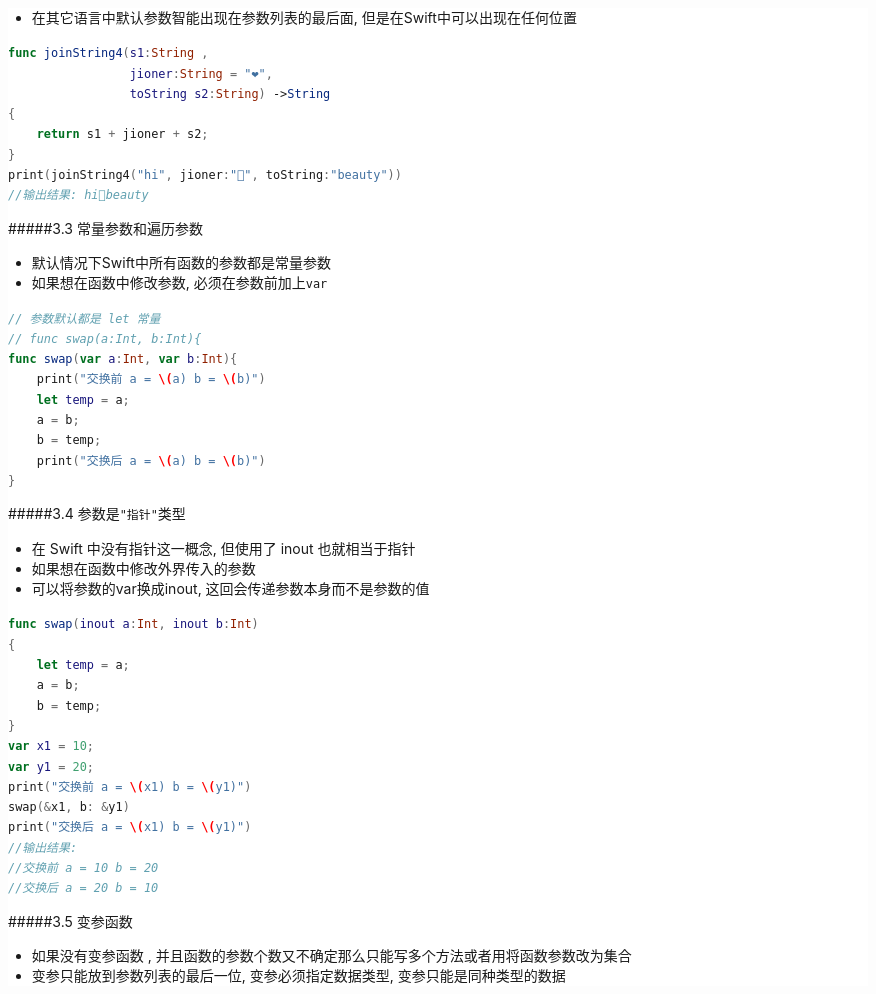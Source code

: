 - 在其它语言中默认参数智能出现在参数列表的最后面, 但是在Swift中可以出现在任何位置

```swift
func joinString4(s1:String ,
                 jioner:String = "❤️",
                 toString s2:String) ->String
{
    return s1 + jioner + s2;
}
print(joinString4("hi", jioner:"🐔", toString:"beauty"))
//输出结果: hi🐔beauty
```


#####3.3 常量参数和遍历参数
- 默认情况下Swift中所有函数的参数都是常量参数
- 如果想在函数中修改参数, 必须在参数前加上`var`

```swift
// 参数默认都是 let 常量
// func swap(a:Int, b:Int){ 
func swap(var a:Int, var b:Int){
    print("交换前 a = \(a) b = \(b)")
    let temp = a;
    a = b;
    b = temp;
    print("交换后 a = \(a) b = \(b)")
}
```

#####3.4 参数是`"指针"`类型

- 在 Swift 中没有指针这一概念, 但使用了 inout 也就相当于指针
- 如果想在函数中修改外界传入的参数
- 可以将参数的var换成inout, 这回会传递参数本身而不是参数的值

```swift
func swap(inout a:Int, inout b:Int)
{
    let temp = a;
    a = b;
    b = temp;
}
var x1 = 10;
var y1 = 20;
print("交换前 a = \(x1) b = \(y1)")
swap(&x1, b: &y1)
print("交换后 a = \(x1) b = \(y1)")
//输出结果:
//交换前 a = 10 b = 20
//交换后 a = 20 b = 10
```

#####3.5 变参函数
- 如果没有变参函数 , 并且函数的参数个数又不确定那么只能写多个方法或者用将函数参数改为集合
- 变参只能放到参数列表的最后一位, 变参必须指定数据类型, 变参只能是同种类型的数据
